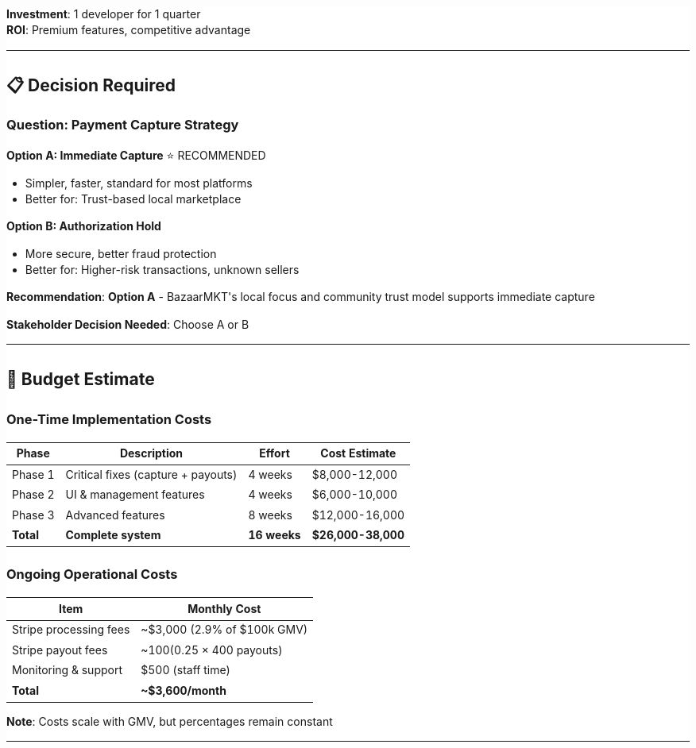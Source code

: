**Investment**: 1 developer for 1 quarter  
**ROI**: Premium features, competitive advantage

---

## 📋 Decision Required

### Question: Payment Capture Strategy

**Option A: Immediate Capture** ⭐ RECOMMENDED
- Simpler, faster, standard for most platforms
- Better for: Trust-based local marketplace

**Option B: Authorization Hold**
- More secure, better fraud protection
- Better for: Higher-risk transactions, unknown sellers

**Recommendation**: **Option A** - BazaarMKT's local focus and community trust model supports immediate capture

**Stakeholder Decision Needed**: Choose A or B

---

## 💼 Budget Estimate

### One-Time Implementation Costs

| Phase | Description | Effort | Cost Estimate |
|-------|-------------|--------|---------------|
| Phase 1 | Critical fixes (capture + payouts) | 4 weeks | $8,000-12,000 |
| Phase 2 | UI & management features | 4 weeks | $6,000-10,000 |
| Phase 3 | Advanced features | 8 weeks | $12,000-16,000 |
| **Total** | **Complete system** | **16 weeks** | **$26,000-38,000** |

### Ongoing Operational Costs

| Item | Monthly Cost |
|------|--------------|
| Stripe processing fees | ~$3,000 (2.9% of $100k GMV) |
| Stripe payout fees | ~$100 ($0.25 × 400 payouts) |
| Monitoring & support | $500 (staff time) |
| **Total** | **~$3,600/month** |

**Note**: Costs scale with GMV, but percentages remain constant

---
